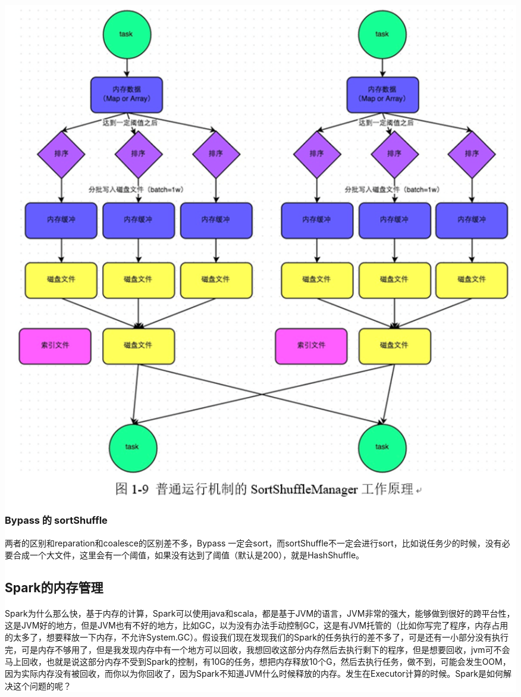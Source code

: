 ![](img/spk/38.png)

### Bypass 的 sortShuffle

两者的区别和reparation和coalesce的区别差不多，Bypass 一定会sort，而sortShuffle不一定会进行sort，比如说任务少的时候，没有必要合成一个大文件，这里会有一个阈值，如果没有达到了阈值（默认是200），就是HashShuffle。

## Spark的内存管理

Spark为什么那么快，基于内存的计算，Spark可以使用java和scala，都是基于JVM的语言，JVM非常的强大，能够做到很好的跨平台性，这是JVM好的地方，但是JVM也有不好的地方，比如GC，以为没有办法手动控制GC，这是有JVM托管的（比如你写完了程序，内存占用的太多了，想要释放一下内存，不允许System.GC）。假设我们现在发现我们的Spark的任务执行的差不多了，可是还有一小部分没有执行完，可是内存不够用了，但是我发现内存中有一个地方可以回收，我想回收这部分内存然后去执行剩下的程序，但是想要回收，jvm可不会马上回收，也就是说这部分内存不受到Spark的控制，有10G的任务，想把内存释放10个G，然后去执行任务，做不到，可能会发生OOM，因为实际内存没有被回收，而你以为你回收了，因为Spark不知道JVM什么时候释放的内存。发生在Executor计算的时候。Spark是如何解决这个问题的呢？

